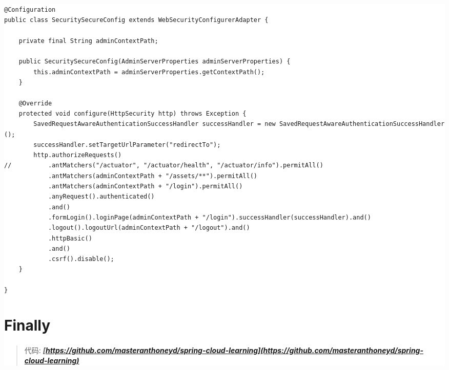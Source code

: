 ```
@Configuration
public class SecuritySecureConfig extends WebSecurityConfigurerAdapter {

	private final String adminContextPath;

	public SecuritySecureConfig(AdminServerProperties adminServerProperties) {
		this.adminContextPath = adminServerProperties.getContextPath();
	}

	@Override
	protected void configure(HttpSecurity http) throws Exception {
		SavedRequestAwareAuthenticationSuccessHandler successHandler = new SavedRequestAwareAuthenticationSuccessHandler();
		successHandler.setTargetUrlParameter("redirectTo");
		http.authorizeRequests()
//			.antMatchers("/actuator", "/actuator/health", "/actuator/info").permitAll()
			.antMatchers(adminContextPath + "/assets/**").permitAll()
			.antMatchers(adminContextPath + "/login").permitAll()
			.anyRequest().authenticated()
			.and()
			.formLogin().loginPage(adminContextPath + "/login").successHandler(successHandler).and()
			.logout().logoutUrl(adminContextPath + "/logout").and()
			.httpBasic()
			.and()
			.csrf().disable();
	}

}
```

# Finally

> 代码: ***[https://github.com/masteranthoneyd/spring-cloud-learning](https://github.com/masteranthoneyd/spring-cloud-learning)***